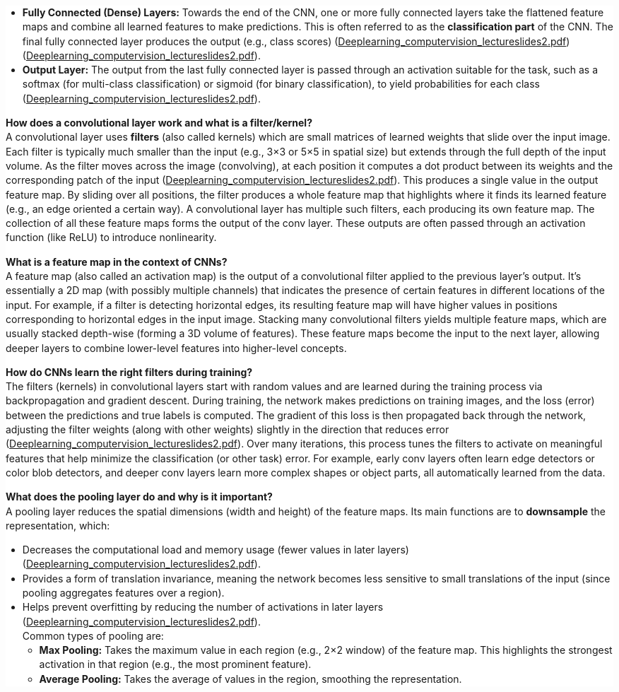 - **Fully Connected (Dense) Layers:** Towards the end of the CNN, one or more fully connected layers take the flattened feature maps and combine all learned features to make predictions. This is often referred to as the **classification part** of the CNN. The final fully connected layer produces the output (e.g., class scores) ([Deeplearning_computervision_lectureslides2.pdf](file://file-75XHKfwmeQkKEqqwD2a1D6#:~:text=CNN%20architecture%20and%20components)) ([Deeplearning_computervision_lectureslides2.pdf](file://file-75XHKfwmeQkKEqqwD2a1D6#:~:text=2,code%20to%20classify%20the%20image)).  
- **Output Layer:** The output from the last fully connected layer is passed through an activation suitable for the task, such as a softmax (for multi-class classification) or sigmoid (for binary classification), to yield probabilities for each class ([Deeplearning_computervision_lectureslides2.pdf](file://file-75XHKfwmeQkKEqqwD2a1D6#:~:text=Output%20Layer%3A%20The%20output%20from,probability%20score%20of%20each%20class)).

**How does a convolutional layer work and what is a filter/kernel?**  
A convolutional layer uses **filters** (also called kernels) which are small matrices of learned weights that slide over the input image. Each filter is typically much smaller than the input (e.g., 3×3 or 5×5 in spatial size) but extends through the full depth of the input volume. As the filter moves across the image (convolving), at each position it computes a dot product between its weights and the corresponding patch of the input ([Deeplearning_computervision_lectureslides2.pdf](file://file-75XHKfwmeQkKEqqwD2a1D6#:~:text=filters%20known%20as%20the%20kernels,the%20corresponding%20input%20image%20patch)). This produces a single value in the output feature map. By sliding over all positions, the filter produces a whole feature map that highlights where it finds its learned feature (e.g., an edge oriented a certain way). A convolutional layer has multiple such filters, each producing its own feature map. The collection of all these feature maps forms the output of the conv layer. These outputs are often passed through an activation function (like ReLU) to introduce nonlinearity.

**What is a feature map in the context of CNNs?**  
A feature map (also called an activation map) is the output of a convolutional filter applied to the previous layer’s output. It’s essentially a 2D map (with possibly multiple channels) that indicates the presence of certain features in different locations of the input. For example, if a filter is detecting horizontal edges, its resulting feature map will have higher values in positions corresponding to horizontal edges in the input image. Stacking many convolutional filters yields multiple feature maps, which are usually stacked depth-wise (forming a 3D volume of features). These feature maps become the input to the next layer, allowing deeper layers to combine lower-level features into higher-level concepts.

**How do CNNs learn the right filters during training?**  
The filters (kernels) in convolutional layers start with random values and are learned during the training process via backpropagation and gradient descent. During training, the network makes predictions on training images, and the loss (error) between the predictions and true labels is computed. The gradient of this loss is then propagated back through the network, adjusting the filter weights (along with other weights) slightly in the direction that reduces error ([Deeplearning_computervision_lectureslides2.pdf](file://file-75XHKfwmeQkKEqqwD2a1D6#:~:text=The%20Convolutional%20layer%20applies%20filters,through%20backpropagation%20and%20gradient%20descent)). Over many iterations, this process tunes the filters to activate on meaningful features that help minimize the classification (or other task) error. For example, early conv layers often learn edge detectors or color blob detectors, and deeper conv layers learn more complex shapes or object parts, all automatically learned from the data.

**What does the pooling layer do and why is it important?**  
A pooling layer reduces the spatial dimensions (width and height) of the feature maps. Its main functions are to **downsample** the representation, which:
- Decreases the computational load and memory usage (fewer values in later layers) ([Deeplearning_computervision_lectureslides2.pdf](file://file-75XHKfwmeQkKEqqwD2a1D6#:~:text=Pooling%20layer%3A%20This%20layer%20is,Two%20common%20types%20of)). 
- Provides a form of translation invariance, meaning the network becomes less sensitive to small translations of the input (since pooling aggregates features over a region). 
- Helps prevent overfitting by reducing the number of activations in later layers ([Deeplearning_computervision_lectureslides2.pdf](file://file-75XHKfwmeQkKEqqwD2a1D6#:~:text=Pooling%20layer%3A%20This%20layer%20is,max%20pooling%20and%20average%20pooling)).  
Common types of pooling are:
  - **Max Pooling:** Takes the maximum value in each region (e.g., 2×2 window) of the feature map. This highlights the strongest activation in that region (e.g., the most prominent feature).  
  - **Average Pooling:** Takes the average of values in the region, smoothing the representation.  